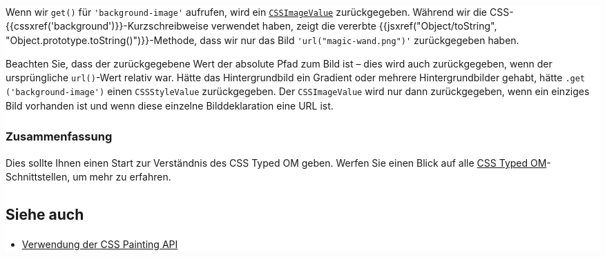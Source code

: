 Wenn wir `get()` für `'background-image'` aufrufen, wird ein [`CSSImageValue`](/de/docs/Web/API/CSSImageValue) zurückgegeben. Während wir die CSS-{{cssxref('background')}}-Kurzschreibweise verwendet haben, zeigt die vererbte {{jsxref("Object/toString", "Object.prototype.toString()")}}-Methode, dass wir nur das Bild `'url("magic-wand.png")'` zurückgegeben haben.

Beachten Sie, dass der zurückgegebene Wert der absolute Pfad zum Bild ist – dies wird auch zurückgegeben, wenn der ursprüngliche `url()`-Wert relativ war. Hätte das Hintergrundbild ein Gradient oder mehrere Hintergrundbilder gehabt, hätte `.get('background-image')` einen `CSSStyleValue` zurückgegeben. Der `CSSImageValue` wird nur dann zurückgegeben, wenn ein einziges Bild vorhanden ist und wenn diese einzelne Bilddeklaration eine URL ist.

### Zusammenfassung

Dies sollte Ihnen einen Start zur Verständnis des CSS Typed OM geben. Werfen Sie einen Blick auf alle [CSS Typed OM](/de/docs/Web/API/CSS_Typed_OM_API)-Schnittstellen, um mehr zu erfahren.

## Siehe auch

- [Verwendung der CSS Painting API](/de/docs/Web/API/CSS_Painting_API/Guide)

